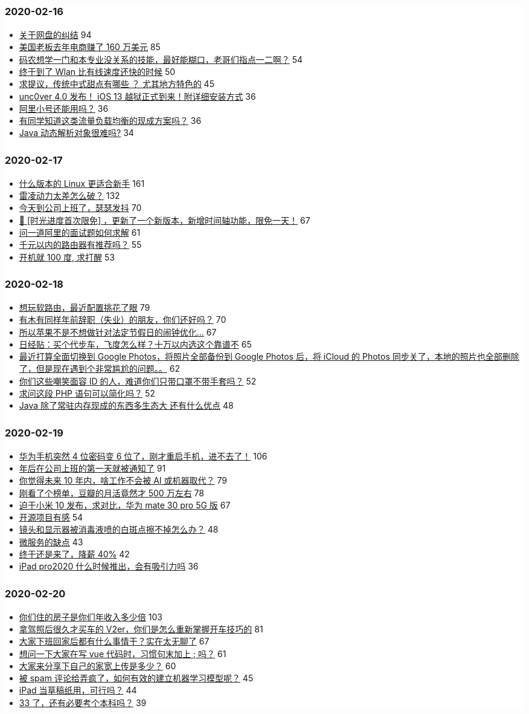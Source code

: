 ### 2020-02-16 
- [关于网盘的纠结](https://www.v2ex.com/t/644959) 94
- [美国老板去年电商赚了 160 万美元](https://www.v2ex.com/t/644906) 85
- [码农想学一门和本专业没关系的技能，最好能糊口，老哥们指点一二啊？](https://www.v2ex.com/t/644995) 54
- [终于到了 Wlan 比有线速度还快的时候](https://www.v2ex.com/t/644919) 50
- [求提议，传统中式甜点有哪些 ？ 尤其地方特色的](https://www.v2ex.com/t/644990) 45
- [unc0ver 4.0 发布！ iOS 13 越狱正式到来！附详细安装方式](https://www.v2ex.com/t/644945) 36
- [阿里小号还能用吗？](https://www.v2ex.com/t/644965) 36
- [有同学知道这类流量负载均衡的现成方案吗？](https://www.v2ex.com/t/644970) 36
- [Java 动态解析对象很难吗?](https://www.v2ex.com/t/644933) 34 

### 2020-02-17 
- [什么版本的 Linux 更适合新手](https://www.v2ex.com/t/645130) 161
- [雷凌动力太差怎么破？](https://www.v2ex.com/t/645156) 132
- [今天到公司上班了，瑟瑟发抖](https://www.v2ex.com/t/645172) 70
- [🎁 [时光进度首次限免] ，更新了一个新版本，新增时间轴功能，限免一天！](https://www.v2ex.com/t/645157) 67
- [问一道阿里的面试题如何求解](https://www.v2ex.com/t/645168) 61
- [千元以内的路由器有推荐吗？](https://www.v2ex.com/t/645074) 55
- [开机就 100 度, 求打醒](https://www.v2ex.com/t/645096) 53 

### 2020-02-18 
- [想玩软路由，最近配置挑花了眼](https://www.v2ex.com/t/645339) 79
- [有木有同样年前辞职（失业）的朋友，你们还好吗？](https://www.v2ex.com/t/645470) 70
- [所以苹果不是不想做针对法定节假日的闹钟优化...](https://www.v2ex.com/t/645342) 67
- [日经贴：买个代步车，飞度怎么样？十万以内选这个靠谱不](https://www.v2ex.com/t/645515) 65
- [最近打算全面切换到 Google Photos，将照片全部备份到 Google Photos 后，将 iCloud 的 Photos 同步关了，本地的照片也全部删除了，但是现在遇到个非常尴尬的问题。。](https://www.v2ex.com/t/645413) 62
- [你们这些嘲笑面容 ID 的人，难道你们只带口罩不带手套吗？](https://www.v2ex.com/t/645402) 52
- [求问这段 PHP 语句可以简化吗？](https://www.v2ex.com/t/645503) 52
- [Java 除了常驻内存现成的东西多生态大 还有什么优点](https://www.v2ex.com/t/645416) 48 

### 2020-02-19 
- [华为手机突然 4 位密码变 6 位了，刚才重启手机，进不去了！](https://www.v2ex.com/t/645669) 106
- [年后在公司上班的第一天就被通知了](https://www.v2ex.com/t/645637) 91
- [你觉得未来 10 年内，啥工作不会被 AI 或机器取代？](https://www.v2ex.com/t/645736) 79
- [刚看了个榜单，豆瓣的月活竟然才 500 万左右](https://www.v2ex.com/t/645642) 78
- [迫于小米 10 发布，求对比，华为 mate 30 pro 5G 版](https://www.v2ex.com/t/645737) 67
- [开源项目有感](https://www.v2ex.com/t/645721) 54
- [镜头和显示器被消毒液喷的白斑点擦不掉怎么办？](https://www.v2ex.com/t/645703) 48
- [微服务的缺点](https://www.v2ex.com/t/645719) 43
- [终于还是来了，降薪 40%](https://www.v2ex.com/t/645723) 42
- [iPad pro2020 什么时候推出，会有吸引力吗](https://www.v2ex.com/t/645779) 36 

### 2020-02-20 
- [你们住的房子是你们年收入多少倍](https://www.v2ex.com/t/646047) 103
- [拿驾照后很久才买车的 V2er，你们是怎么重新掌握开车技巧的](https://www.v2ex.com/t/646002) 81
- [大家下班回家后都有什么事情干？实在太无聊了](https://www.v2ex.com/t/645998) 67
- [想问一下大家在写 vue 代码时，习惯句末加上 ; 吗？](https://www.v2ex.com/t/645934) 61
- [大家来分享下自己的家宽上传是多少？](https://www.v2ex.com/t/645957) 60
- [被 spam 评论给弄疯了，如何有效的建立机器学习模型呢？](https://www.v2ex.com/t/646050) 45
- [iPad 当草稿纸用，可行吗？](https://www.v2ex.com/t/646078) 44
- [33 了，还有必要考个本科吗？](https://www.v2ex.com/t/646043) 39 
